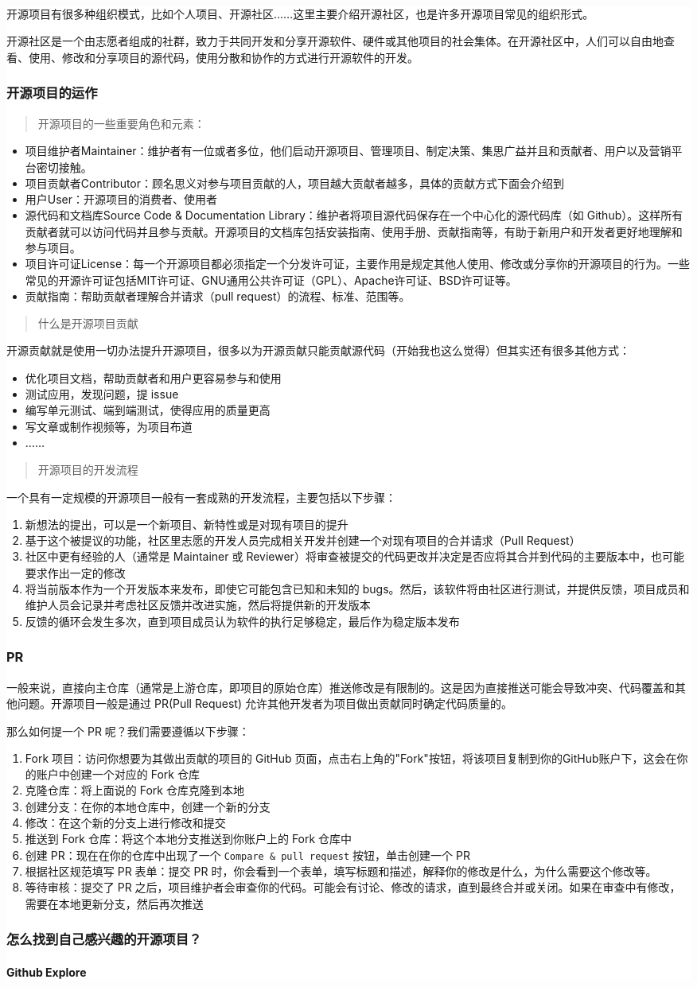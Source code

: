 开源项目有很多种组织模式，比如个人项目、开源社区……这里主要介绍开源社区，也是许多开源项目常见的组织形式。

开源社区是一个由志愿者组成的社群，致力于共同开发和分享开源软件、硬件或其他项目的社会集体。在开源社区中，人们可以自由地查看、使用、修改和分享项目的源代码，使用分散和协作的方式进行开源软件的开发。
### 开源项目的运作

>开源项目的一些重要角色和元素：

- 项目维护者Maintainer：维护者有一位或者多位，他们启动开源项目、管理项目、制定决策、集思广益并且和贡献者、用户以及营销平台密切接触。
- 项目贡献者Contributor：顾名思义对参与项目贡献的人，项目越大贡献者越多，具体的贡献方式下面会介绍到
- 用户User：开源项目的消费者、使用者
- 源代码和文档库Source Code & Documentation Library：维护者将项目源代码保存在一个中心化的源代码库（如 Github）。这样所有贡献者就可以访问代码并且参与贡献。开源项目的文档库包括安装指南、使用手册、贡献指南等，有助于新用户和开发者更好地理解和参与项目。
- 项目许可证License：每一个开源项目都必须指定一个分发许可证，主要作用是规定其他人使用、修改或分享你的开源项目的行为。一些常见的开源许可证包括MIT许可证、GNU通用公共许可证（GPL）、Apache许可证、BSD许可证等。
- 贡献指南：帮助贡献者理解合并请求（pull request）的流程、标准、范围等。

>什么是开源项目贡献

开源贡献就是使用一切办法提升开源项目，很多以为开源贡献只能贡献源代码（开始我也这么觉得）但其实还有很多其他方式：

- 优化项目文档，帮助贡献者和用户更容易参与和使用
- 测试应用，发现问题，提 issue
- 编写单元测试、端到端测试，使得应用的质量更高
- 写文章或制作视频等，为项目布道
- ……

>开源项目的开发流程

一个具有一定规模的开源项目一般有一套成熟的开发流程，主要包括以下步骤：

1. 新想法的提出，可以是一个新项目、新特性或是对现有项目的提升
2. 基于这个被提议的功能，社区里志愿的开发人员完成相关开发并创建一个对现有项目的合并请求（Pull Request）
3. 社区中更有经验的人（通常是 Maintainer 或 Reviewer）将审查被提交的代码更改并决定是否应将其合并到代码的主要版本中，也可能要求作出一定的修改
4. 将当前版本作为一个开发版本来发布，即使它可能包含已知和未知的 bugs。然后，该软件将由社区进行测试，并提供反馈，项目成员和维护人员会记录并考虑社区反馈并改进实施，然后将提供新的开发版本
5. 反馈的循环会发生多次，直到项目成员认为软件的执行足够稳定，最后作为稳定版本发布
### PR

一般来说，直接向主仓库（通常是上游仓库，即项目的原始仓库）推送修改是有限制的。这是因为直接推送可能会导致冲突、代码覆盖和其他问题。开源项目一般是通过 PR(Pull Request) 允许其他开发者为项目做出贡献同时确定代码质量的。

那么如何提一个 PR 呢？我们需要遵循以下步骤：

1. Fork 项目：访问你想要为其做出贡献的项目的 GitHub 页面，点击右上角的"Fork"按钮，将该项目复制到你的GitHub账户下，这会在你的账户中创建一个对应的 Fork 仓库
2. 克隆仓库：将上面说的 Fork 仓库克隆到本地
3. 创建分支：在你的本地仓库中，创建一个新的分支
4. 修改：在这个新的分支上进行修改和提交
5. 推送到 Fork 仓库：将这个本地分支推送到你账户上的  Fork 仓库中
6. 创建 PR：现在在你的仓库中出现了一个 `Compare & pull request` 按钮，单击创建一个 PR
7. 根据社区规范填写 PR 表单：提交 PR 时，你会看到一个表单，填写标题和描述，解释你的修改是什么，为什么需要这个修改等。
8. 等待审核：提交了 PR 之后，项目维护者会审查你的代码。可能会有讨论、修改的请求，直到最终合并或关闭。如果在审查中有修改，需要在本地更新分支，然后再次推送

### 怎么找到自己感兴趣的开源项目？

#### Github Explore
